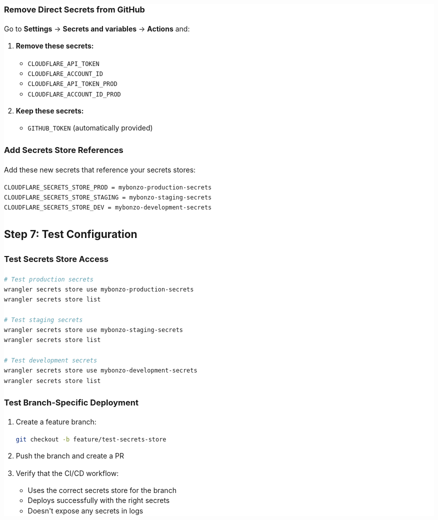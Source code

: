 ### Remove Direct Secrets from GitHub

Go to **Settings** → **Secrets and variables** → **Actions** and:

1. **Remove these secrets:**
   - `CLOUDFLARE_API_TOKEN`
   - `CLOUDFLARE_ACCOUNT_ID`
   - `CLOUDFLARE_API_TOKEN_PROD`
   - `CLOUDFLARE_ACCOUNT_ID_PROD`

2. **Keep these secrets:**
   - `GITHUB_TOKEN` (automatically provided)

### Add Secrets Store References

Add these new secrets that reference your secrets stores:

```
CLOUDFLARE_SECRETS_STORE_PROD = mybonzo-production-secrets
CLOUDFLARE_SECRETS_STORE_STAGING = mybonzo-staging-secrets
CLOUDFLARE_SECRETS_STORE_DEV = mybonzo-development-secrets
```

## Step 7: Test Configuration

### Test Secrets Store Access

```bash
# Test production secrets
wrangler secrets store use mybonzo-production-secrets
wrangler secrets store list

# Test staging secrets
wrangler secrets store use mybonzo-staging-secrets
wrangler secrets store list

# Test development secrets
wrangler secrets store use mybonzo-development-secrets
wrangler secrets store list
```

### Test Branch-Specific Deployment

1. Create a feature branch:
   ```bash
   git checkout -b feature/test-secrets-store
   ```

2. Push the branch and create a PR

3. Verify that the CI/CD workflow:
   - Uses the correct secrets store for the branch
   - Deploys successfully with the right secrets
   - Doesn't expose any secrets in logs
